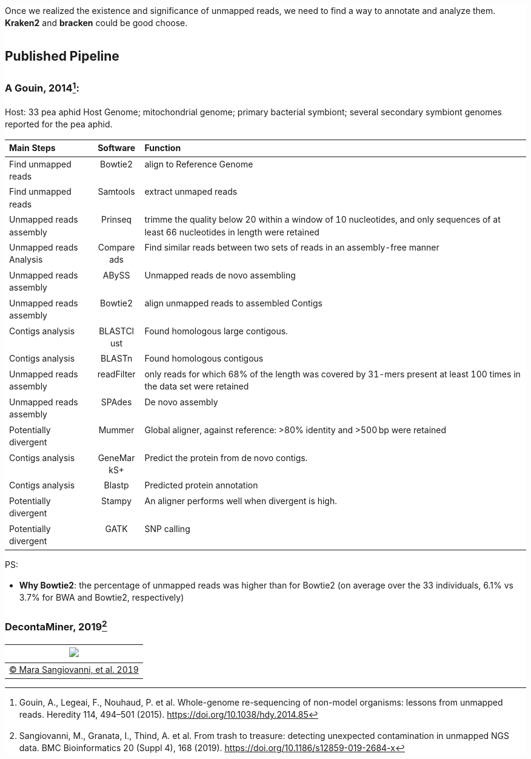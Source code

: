 
[^De_Bourcy_14]: De Bourcy, Charles FA, et al. "A quantitative comparison of single-cell whole genome amplification methods." PloS one 9.8 (2014): e105585.
[^Laine_V_19]: Laine, V.N., Gossmann, T.I., van Oers, K. et al. Exploring the unmapped DNA and RNA reads in a songbird genome. BMC Genomics 20, 19 (2019). https://doi.org/10.1186/s12864-018-5378-2
[^Gouin_A_14]: Gouin, A., Legeai, F., Nouhaud, P. et al. Whole-genome re-sequencing of non-model organisms: lessons from unmapped reads. Heredity 114, 494–501 (2015). https://doi.org/10.1038/hdy.2014.85
[^Sangiovanni_M_19]: Sangiovanni, M., Granata, I., Thind, A. et al. From trash to treasure: detecting unexpected contamination in unmapped NGS data. BMC Bioinformatics 20 (Suppl 4), 168 (2019). https://doi.org/10.1186/s12859-019-2684-x
[^Zhu_Z_19]: Zhu, Z., Ren, J., Michail, S. et al. MicroPro: using metagenomic unmapped reads to provide insights into human microbiota and disease associations. Genome Biol 20, 154 (2019). https://doi.org/10.1186/s13059-019-1773-5
[^Artur_Gurgul_22]: Gurgul, A., Szmatoła, T., Ocłe sources of unmapped reads are various: they may derive from characterized or unchoń, E. et al. Another lesson from unmapped reads: in-depth analysis of RNA-Seq reads from various horse tissues. J Appl Genetics 63, 571–581 (2022). https://doi.org/10.1007/s13353-022-00705-z
[^Kazemian_M_15]: Kazemian, Majid, et al. "Comprehensive assembly of novel transcripts from unmapped human RNA‐Seq data and their association with cancer." Molecular systems biology 11.8 (2015): 826. https://doi.org/10.15252/msb.156172

Once we realized the existence and significance of unmapped reads, we need to find a way to annotate and analyze them. **Kraken2** and **bracken** could be good choose.

## Published Pipeline

### A Gouin, 2014[^Gouin_A_14]:
Host: 33 pea aphid
Host Genome; mitochondrial genome; primary bacterial symbiont; several secondary symbiont genomes reported for the pea aphid.

|Main Steps| Software | Function     |
|:-| :-: | :------------- |
|Find unmapped reads|Bowtie2| align to Reference Genome|
|Find unmapped reads|Samtools| extract unmaped reads
|Unmapped reads assembly|Prinseq| trimme the quality below 20 within a window of 10 nucleotides, and only sequences of at least 66 nucleotides in length were retained|
|Unmapped reads Analysis|Compareads| Find similar reads between two sets of reads in an assembly-free manner|
|Unmapped reads assembly|ABySS| Unmapped reads de novo assembling|
|Unmapped reads assembly|Bowtie2| align unmapped reads to assembled Contigs|
|Contigs analysis|BLASTClust| Found homologous large contigous. |
|Contigs analysis|BLASTn| Found homologous contigous|
|Unmapped reads assembly|readFilter| only reads for which 68% of the length was covered by 31-mers present at least 100 times in the data set were retained|
|Unmapped reads assembly|SPAdes| De novo assembly|
|Potentially divergent|Mummer| Global aligner, against reference: >80% identity and >500 bp were retained |
|Contigs analysis|GeneMarkS+| Predict the protein from de novo contigs.|
|Contigs analysis|Blastp| Predicted protein annotation|
|Potentially divergent|Stampy| An aligner performs well when divergent is high.|
|Potentially divergent|GATK| SNP calling|


PS:
- **Why Bowtie2**: the percentage of unmapped reads was higher than for Bowtie2 (on average over the 33 individuals, 6.1% vs 3.7% for BWA and Bowtie2, respectively)

### DecontaMiner, 2019[^Sangiovanni_M_19]

|![](https://media.springernature.com/lw685/springer-static/image/art%3A10.1186%2Fs12859-019-2684-x/MediaObjects/12859_2019_2684_Fig1_HTML.png?as=webp)|
|:-:|
|[© Mara Sangiovanni, et al. 2019](https://doi.org/10.1186/s12859-019-2684-x)|


[^Lu_J_2020]: Lu J, Salzberg S L. Ultrafast and accurate 16S rRNA microbial community analysis using Kraken 2[J]. Microbiome, 2020, 8(1): 1-11.
